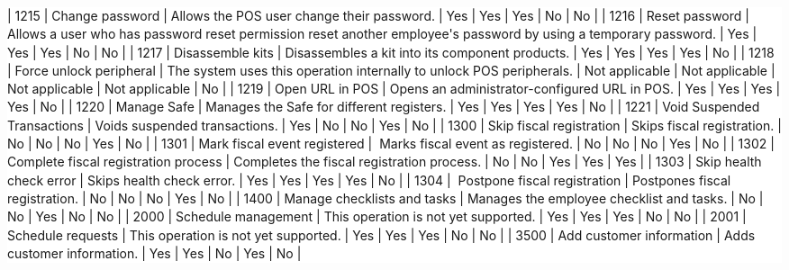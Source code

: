 | 1215 | Change password                                   | Allows the POS user change their password.                                                                                                                                                        | Yes            | Yes                | Yes            | No                | No              |
| 1216 | Reset password                                    | Allows a user who has password reset permission reset another employee's password by using a temporary password.                                                                              | Yes            | Yes                | Yes            | No                | No              |
| 1217 | Disassemble kits                                  | Disassembles a kit into its component products.                                                                                                                                                                 | Yes            | Yes                | Yes            | Yes               | No              |
| 1218 | Force unlock peripheral                           | The system uses this operation internally to unlock POS peripherals.                                                                                                                                           | Not applicable | Not applicable     | Not applicable | Not applicable    | No              |
| 1219 | Open URL in POS                                   | Opens an administrator-configured URL in POS.                                                                                                                                                                           | Yes            | Yes                | Yes            | Yes               | No              |
| 1220 | Manage Safe                                       | Manages the Safe for different registers.                                                                                                                                                                       | Yes            | Yes                | Yes            | Yes               | No              |
| 1221 | Void Suspended Transactions                       | Voids suspended transactions.                                                                                                                                                                               | Yes            | No                | No            | Yes               | No              |
| 1300 | Skip fiscal registration                          | Skips fiscal registration.                                                                                                                                                                                       | No            | No                | No            | Yes               | No             |
| 1301 | Mark fiscal event registered                      |  Marks fiscal event as registered.                                                                                                                                                                                  | No            | No                | No            | Yes               | No             |
| 1302 | Complete fiscal registration process              | Completes the fiscal registration process.                                                                                                                                                                           | No            | No                | Yes            | Yes               | Yes             |
| 1303 | Skip health check error                           | Skips health check error.                                                                                                                                                                                        | Yes            | Yes                | Yes            | Yes               | No             |
| 1304 |  Postpone fiscal registration                     | Postpones fiscal registration.                                                                                                                                                                                  | No            | No                | No            | Yes               | No             |
| 1400 | Manage checklists and tasks                       | Manages the employee checklist and tasks.                                                                                                                                                                        | No             | No                 | Yes            | No                | No              |
| 2000 | Schedule management                               | This operation is not yet supported.                                                                                                                                                                           | Yes            | Yes                | Yes            | No                | No              |
| 2001 | Schedule requests                                 | This operation is not yet supported.                                                                                                                                                                           | Yes            | Yes                | Yes            | No                | No              |
| 3500 | Add customer information                          | Adds customer information.                                                                                                                                                                                       | Yes            | Yes                | No             | Yes               | No              |
